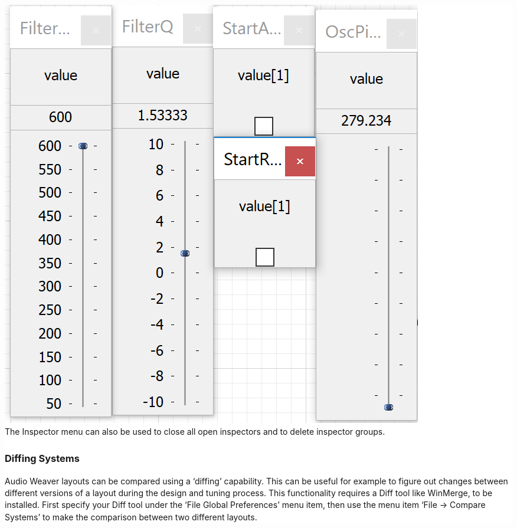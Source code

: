 ![](../.gitbook/assets/39%20%283%29%20%281%29.png)  
The Inspector menu can also be used to close all open inspectors and to delete inspector groups.

### Diffing Systems

Audio Weaver layouts can be compared using a ‘diffing’ capability. This can be useful for example to figure out changes between different versions of a layout during the design and tuning process. This functionality requires a Diff tool like WinMerge, to be installed. First specify your Diff tool under the ‘File Global Preferences’ menu item, then use the menu item ‘File → Compare Systems’ to make the comparison between two different layouts.
